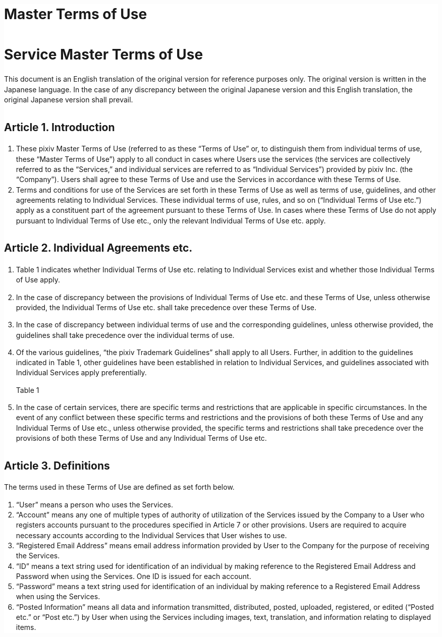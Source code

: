 Master Terms of Use
===================

Service Master Terms of Use
===========================

This document is an English translation of the original version for reference purposes only. The original version is written in the Japanese language. In the case of any discrepancy between the original Japanese version and this English translation, the original Japanese version shall prevail.

Article 1. Introduction
-----------------------

1.  These pixiv Master Terms of Use (referred to as these “Terms of Use” or, to distinguish them from individual terms of use, these “Master Terms of Use”) apply to all conduct in cases where Users use the services (the services are collectively referred to as the “Services,” and individual services are referred to as “Individual Services”) provided by pixiv Inc. (the “Company”). Users shall agree to these Terms of Use and use the Services in accordance with these Terms of Use.
2.  Terms and conditions for use of the Services are set forth in these Terms of Use as well as terms of use, guidelines, and other agreements relating to Individual Services. These individual terms of use, rules, and so on (“Individual Terms of Use etc.”) apply as a constituent part of the agreement pursuant to these Terms of Use. In cases where these Terms of Use do not apply pursuant to Individual Terms of Use etc., only the relevant Individual Terms of Use etc. apply.

Article 2. Individual Agreements etc.
-------------------------------------

1.  Table 1 indicates whether Individual Terms of Use etc. relating to Individual Services exist and whether those Individual Terms of Use apply.
2.  In the case of discrepancy between the provisions of Individual Terms of Use etc. and these Terms of Use, unless otherwise provided, the Individual Terms of Use etc. shall take precedence over these Terms of Use.
3.  In the case of discrepancy between individual terms of use and the corresponding guidelines, unless otherwise provided, the guidelines shall take precedence over the individual terms of use.
4.  Of the various guidelines, “the pixiv Trademark Guidelines” shall apply to all Users. Further, in addition to the guidelines indicated in Table 1, other guidelines have been established in relation to Individual Services, and guidelines associated with Individual Services apply preferentially.
    
    Table 1
    
5.  In the case of certain services, there are specific terms and restrictions that are applicable in specific circumstances. In the event of any conflict between these specific terms and restrictions and the provisions of both these Terms of Use and any Individual Terms of Use etc., unless otherwise provided, the specific terms and restrictions shall take precedence over the provisions of both these Terms of Use and any Individual Terms of Use etc.

Article 3. Definitions
----------------------

The terms used in these Terms of Use are defined as set forth below.

1.  “User” means a person who uses the Services.
2.  “Account” means any one of multiple types of authority of utilization of the Services issued by the Company to a User who registers accounts pursuant to the procedures specified in Article 7 or other provisions. Users are required to acquire necessary accounts according to the Individual Services that User wishes to use.
3.  “Registered Email Address” means email address information provided by User to the Company for the purpose of receiving the Services.
4.  “ID” means a text string used for identification of an individual by making reference to the Registered Email Address and Password when using the Services. One ID is issued for each account.
5.  “Password” means a text string used for identification of an individual by making reference to a Registered Email Address when using the Services.
6.  “Posted Information” means all data and information transmitted, distributed, posted, uploaded, registered, or edited (“Posted etc.” or “Post etc.”) by User when using the Services including images, text, translation, and information relating to displayed items.
